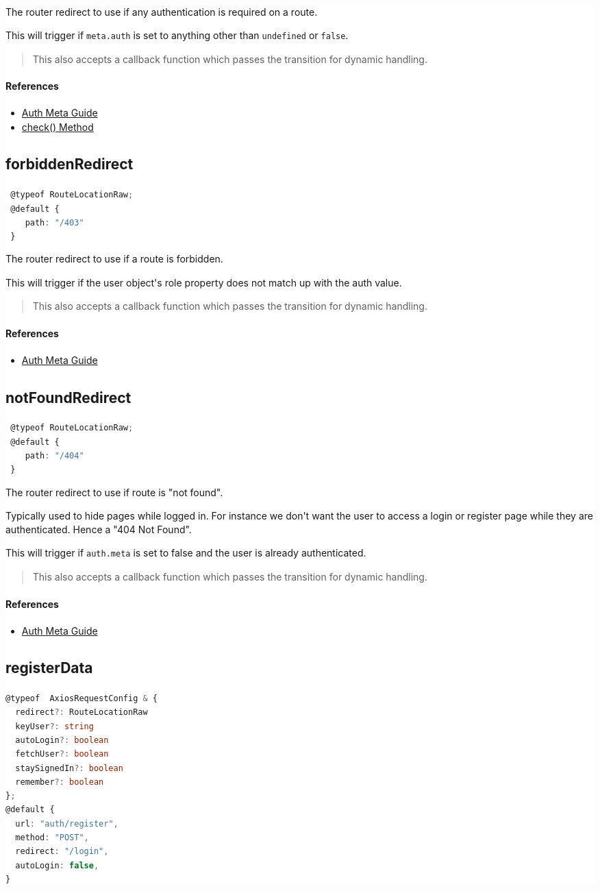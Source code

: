 The router redirect to use if any authentication is required on a route.

This will trigger if `meta.auth` is set to anything other than `undefined` or `false`.

> This also accepts a callback function which passes the transition for dynamic handling.

#### References

- [Auth Meta Guide](/guide/auth-meta)
- [check() Method](/methods/init#check)

## forbiddenRedirect

```ts
 @typeof RouteLocationRaw;
 @default {
    path: "/403"
 }
```

The router redirect to use if a route is forbidden.

This will trigger if the user object's role property does not match up with the auth value.

> This also accepts a callback function which passes the transition for dynamic handling.

#### References

- [Auth Meta Guide](/guide/auth-meta)

## notFoundRedirect

```ts
 @typeof RouteLocationRaw;
 @default {
    path: "/404"
 }
```

The router redirect to use if route is "not found".

Typically used to hide pages while logged in. For instance we don't want the user to access a login or register page while they are authenticated. Hence a "404 Not Found".

This will trigger if `auth.meta` is set to false and the user is already authenticated.

> This also accepts a callback function which passes the transition for dynamic handling.

#### References

- [Auth Meta Guide](/guide/auth-meta)

## registerData

```ts
@typeof  AxiosRequestConfig & {
  redirect?: RouteLocationRaw
  keyUser?: string
  autoLogin?: boolean
  fetchUser?: boolean
  staySignedIn?: boolean
  remember?: boolean
};
@default {
  url: "auth/register",
  method: "POST",
  redirect: "/login",
  autoLogin: false,
}
```